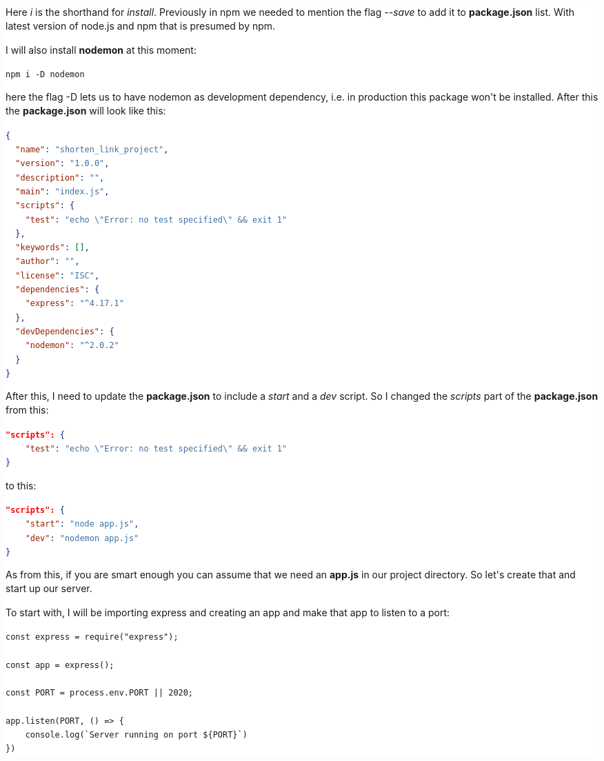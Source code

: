 Here _i_ is the shorthand for _install_. Previously in npm we needed to mention the flag _--save_ to add it to **package.json** list. With latest version of node.js and npm that is presumed by npm.

I will also install **nodemon** at this moment:

```
npm i -D nodemon
```

here the flag -D lets us to have nodemon as development dependency, i.e. in production this package won't be installed. After this the **package.json** will look like this:

```JSON
{
  "name": "shorten_link_project",
  "version": "1.0.0",
  "description": "",
  "main": "index.js",
  "scripts": {
    "test": "echo \"Error: no test specified\" && exit 1"
  },
  "keywords": [],
  "author": "",
  "license": "ISC",
  "dependencies": {
    "express": "^4.17.1"
  },
  "devDependencies": {
    "nodemon": "^2.0.2"
  }
}
```

After this, I need to update the **package.json** to include a _start_ and a _dev_ script. So I changed the _scripts_ part of the **package.json** from this:

```JSON
"scripts": {
    "test": "echo \"Error: no test specified\" && exit 1"
}
```

to this:

```JSON
"scripts": {
    "start": "node app.js",
    "dev": "nodemon app.js"
}
```

As from this, if you are smart enough you can assume that we need an **app.js** in our project directory. So let's create that and start up our server.

To start with, I will be importing express and creating an app and make that app to listen to a port:

```JS
const express = require("express");

const app = express();

const PORT = process.env.PORT || 2020;

app.listen(PORT, () => {
    console.log(`Server running on port ${PORT}`)
})
```
